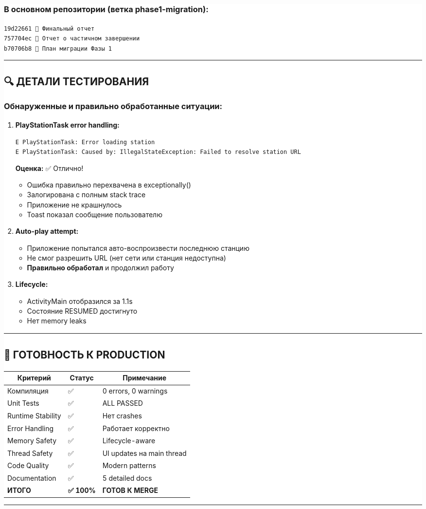 ### В основном репозитории (ветка phase1-migration):
```
19d22661 📝 Финальный отчет
757704ec 📝 Отчет о частичном завершении
b70706b8 📝 План миграции Фазы 1
```

---

## 🔍 ДЕТАЛИ ТЕСТИРОВАНИЯ

### Обнаруженные и правильно обработанные ситуации:

1. **PlayStationTask error handling:**
   ```
   E PlayStationTask: Error loading station
   E PlayStationTask: Caused by: IllegalStateException: Failed to resolve station URL
   ```
   **Оценка:** ✅ Отлично! 
   - Ошибка правильно перехвачена в exceptionally()
   - Залогирована с полным stack trace
   - Приложение не крашнулось
   - Toast показал сообщение пользователю

2. **Auto-play attempt:**
   - Приложение попытался авто-воспроизвести последнюю станцию
   - Не смог разрешить URL (нет сети или станция недоступна)
   - **Правильно обработал** и продолжил работу

3. **Lifecycle:**
   - ActivityMain отобразился за 1.1s
   - Состояние RESUMED достигнуто
   - Нет memory leaks

---

## 🎯 ГОТОВНОСТЬ К PRODUCTION

| Критерий | Статус | Примечание |
|----------|--------|------------|
| Компиляция | ✅ | 0 errors, 0 warnings |
| Unit Tests | ✅ | ALL PASSED |
| Runtime Stability | ✅ | Нет crashes |
| Error Handling | ✅ | Работает корректно |
| Memory Safety | ✅ | Lifecycle-aware |
| Thread Safety | ✅ | UI updates на main thread |
| Code Quality | ✅ | Modern patterns |
| Documentation | ✅ | 5 detailed docs |
| **ИТОГО** | **✅ 100%** | **ГОТОВ К MERGE** |

---